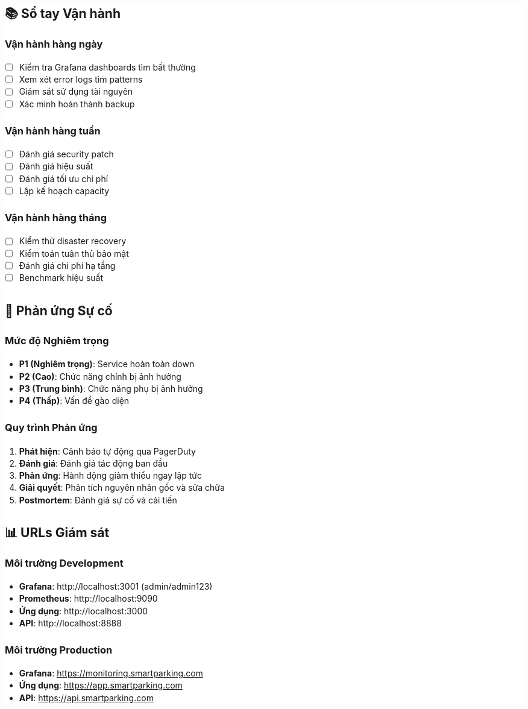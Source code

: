 ## 📚 Sổ tay Vận hành

### Vận hành hàng ngày
- [ ] Kiểm tra Grafana dashboards tìm bất thường
- [ ] Xem xét error logs tìm patterns
- [ ] Giám sát sử dụng tài nguyên
- [ ] Xác minh hoàn thành backup

### Vận hành hàng tuần
- [ ] Đánh giá security patch
- [ ] Đánh giá hiệu suất
- [ ] Đánh giá tối ưu chi phí
- [ ] Lập kế hoạch capacity

### Vận hành hàng tháng
- [ ] Kiểm thử disaster recovery
- [ ] Kiểm toán tuân thủ bảo mật
- [ ] Đánh giá chi phí hạ tầng
- [ ] Benchmark hiệu suất

## 🚨 Phản ứng Sự cố

### Mức độ Nghiêm trọng
- **P1 (Nghiêm trọng)**: Service hoàn toàn down
- **P2 (Cao)**: Chức năng chính bị ảnh hưởng  
- **P3 (Trung bình)**: Chức năng phụ bị ảnh hưởng
- **P4 (Thấp)**: Vấn đề gào diện

### Quy trình Phản ứng
1. **Phát hiện**: Cảnh báo tự động qua PagerDuty
2. **Đánh giá**: Đánh giá tác động ban đầu
3. **Phản ứng**: Hành động giảm thiểu ngay lập tức
4. **Giải quyết**: Phân tích nguyên nhân gốc và sửa chữa
5. **Postmortem**: Đánh giá sự cố và cải tiến

## 📊 URLs Giám sát

### Môi trường Development
- **Grafana**: http://localhost:3001 (admin/admin123)
- **Prometheus**: http://localhost:9090
- **Ứng dụng**: http://localhost:3000
- **API**: http://localhost:8888

### Môi trường Production
- **Grafana**: https://monitoring.smartparking.com
- **Ứng dụng**: https://app.smartparking.com
- **API**: https://api.smartparking.com
